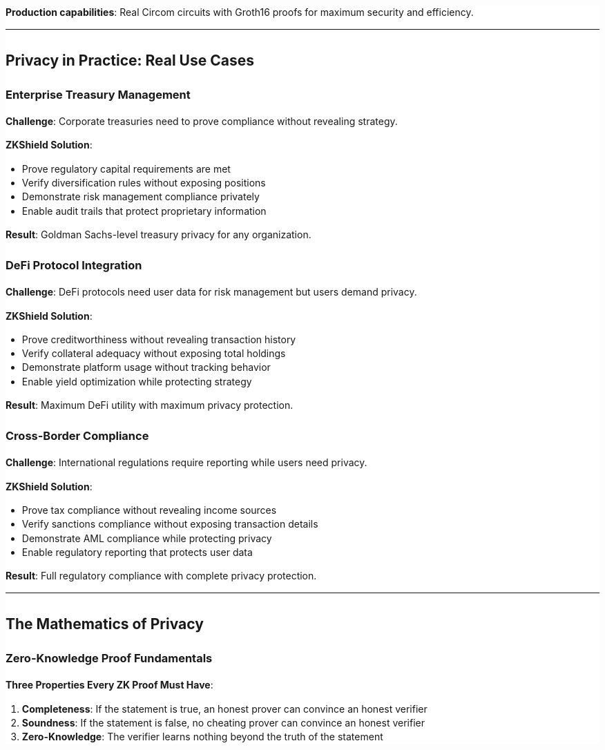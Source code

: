 ```typescript
```

**Production capabilities**: Real Circom circuits with Groth16 proofs for maximum security and efficiency.

---

## Privacy in Practice: Real Use Cases

### Enterprise Treasury Management

**Challenge**: Corporate treasuries need to prove compliance without revealing strategy.

**ZKShield Solution**:
- Prove regulatory capital requirements are met
- Verify diversification rules without exposing positions
- Demonstrate risk management compliance privately
- Enable audit trails that protect proprietary information

**Result**: Goldman Sachs-level treasury privacy for any organization.

### DeFi Protocol Integration

**Challenge**: DeFi protocols need user data for risk management but users demand privacy.

**ZKShield Solution**:
- Prove creditworthiness without revealing transaction history
- Verify collateral adequacy without exposing total holdings
- Demonstrate platform usage without tracking behavior
- Enable yield optimization while protecting strategy

**Result**: Maximum DeFi utility with maximum privacy protection.

### Cross-Border Compliance

**Challenge**: International regulations require reporting while users need privacy.

**ZKShield Solution**:
- Prove tax compliance without revealing income sources
- Verify sanctions compliance without exposing transaction details
- Demonstrate AML compliance while protecting privacy
- Enable regulatory reporting that protects user data

**Result**: Full regulatory compliance with complete privacy protection.

---

## The Mathematics of Privacy

### Zero-Knowledge Proof Fundamentals

**Three Properties Every ZK Proof Must Have**:

1. **Completeness**: If the statement is true, an honest prover can convince an honest verifier
2. **Soundness**: If the statement is false, no cheating prover can convince an honest verifier  
3. **Zero-Knowledge**: The verifier learns nothing beyond the truth of the statement
